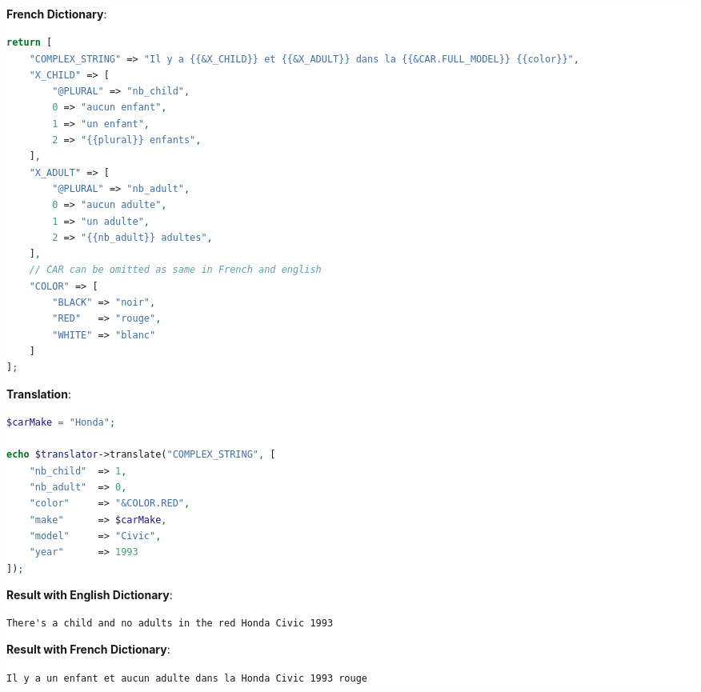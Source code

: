 **French Dictionary**:
```php
return [
    "COMPLEX_STRING" => "Il y a {{&X_CHILD}} et {{&X_ADULT}} dans la {{&CAR.FULL_MODEL}} {{color}}",
    "X_CHILD" => [
        "@PLURAL" => "nb_child",
    	0 => "aucun enfant",
    	1 => "un enfant",
    	2 => "{{plural}} enfants",
    ],
    "X_ADULT" => [
        "@PLURAL" => "nb_adult",
    	0 => "aucun adulte",
    	1 => "un adulte",
    	2 => "{{nb_adult}} adultes",
    ],
    // CAR can be omitted as same in French and english
    "COLOR" => [
        "BLACK" => "noir",
        "RED"   => "rouge",
        "WHITE" => "blanc"
    ]
];
```

**Translation**:

```php
$carMake = "Honda";

echo $translator->translate("COMPLEX_STRING", [
    "nb_child"  => 1,
    "nb_adult"  => 0,
    "color"     => "&COLOR.RED",
    "make"      => $carMake,
    "model"     => "Civic",
    "year"      => 1993
]);
```

**Result with English Dictionary**:
```txt
There's a child and no adults in the red Honda Civic 1993
```

**Result with French Dictionary**:
```txt
Il y a un enfant et aucun adulte dans la Honda Civic 1993 rouge
```
